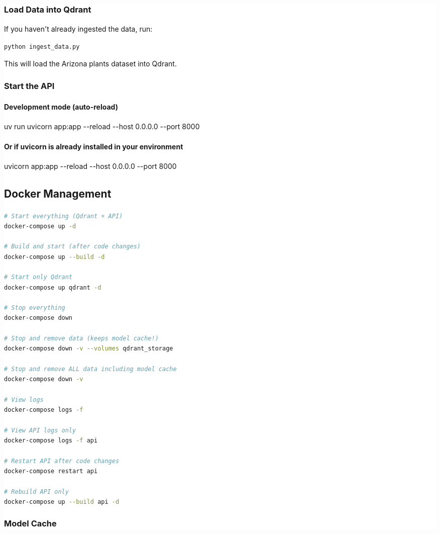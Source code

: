 ### Load Data into Qdrant

If you haven't already ingested the data, run:

```bash
python ingest_data.py
```

This will load the Arizona plants dataset into Qdrant.

### Start the API

#### Development mode (auto-reload)
uv run uvicorn app:app --reload --host 0.0.0.0 --port 8000

#### Or if uvicorn is already installed in your environment
uvicorn app:app --reload --host 0.0.0.0 --port 8000

## Docker Management

```bash
# Start everything (Qdrant + API)
docker-compose up -d

# Build and start (after code changes)
docker-compose up --build -d

# Start only Qdrant
docker-compose up qdrant -d

# Stop everything
docker-compose down

# Stop and remove data (keeps model cache!)
docker-compose down -v --volumes qdrant_storage

# Stop and remove ALL data including model cache
docker-compose down -v

# View logs
docker-compose logs -f

# View API logs only
docker-compose logs -f api

# Restart API after code changes
docker-compose restart api

# Rebuild API only
docker-compose up --build api -d
```

### Model Cache
